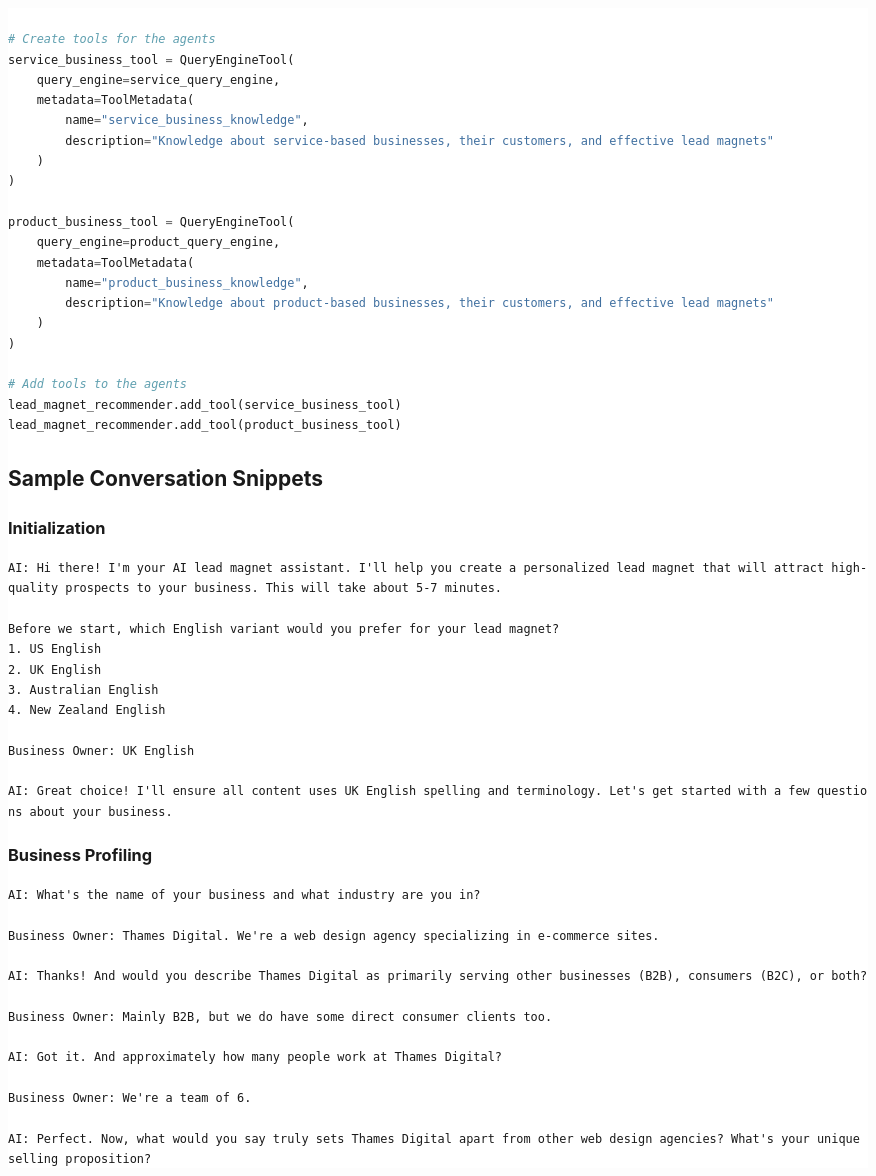 ```python

# Create tools for the agents
service_business_tool = QueryEngineTool(
    query_engine=service_query_engine,
    metadata=ToolMetadata(
        name="service_business_knowledge",
        description="Knowledge about service-based businesses, their customers, and effective lead magnets"
    )
)

product_business_tool = QueryEngineTool(
    query_engine=product_query_engine,
    metadata=ToolMetadata(
        name="product_business_knowledge",
        description="Knowledge about product-based businesses, their customers, and effective lead magnets"
    )
)

# Add tools to the agents
lead_magnet_recommender.add_tool(service_business_tool)
lead_magnet_recommender.add_tool(product_business_tool)
```

## Sample Conversation Snippets

### Initialization

```
AI: Hi there! I'm your AI lead magnet assistant. I'll help you create a personalized lead magnet that will attract high-quality prospects to your business. This will take about 5-7 minutes.

Before we start, which English variant would you prefer for your lead magnet?
1. US English
2. UK English
3. Australian English
4. New Zealand English

Business Owner: UK English

AI: Great choice! I'll ensure all content uses UK English spelling and terminology. Let's get started with a few questions about your business.
```

### Business Profiling

```
AI: What's the name of your business and what industry are you in?

Business Owner: Thames Digital. We're a web design agency specializing in e-commerce sites.

AI: Thanks! And would you describe Thames Digital as primarily serving other businesses (B2B), consumers (B2C), or both?

Business Owner: Mainly B2B, but we do have some direct consumer clients too.

AI: Got it. And approximately how many people work at Thames Digital?

Business Owner: We're a team of 6.

AI: Perfect. Now, what would you say truly sets Thames Digital apart from other web design agencies? What's your unique selling proposition?
```